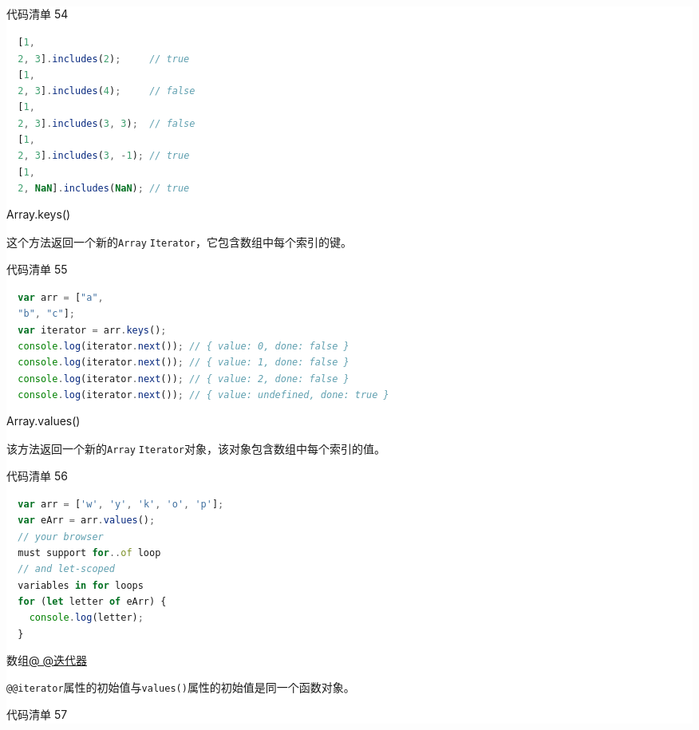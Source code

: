 代码清单 54

```js
  [1,
  2, 3].includes(2);     // true
  [1,
  2, 3].includes(4);     // false
  [1,
  2, 3].includes(3, 3);  // false
  [1,
  2, 3].includes(3, -1); // true
  [1,
  2, NaN].includes(NaN); // true

```

Array.keys()

这个方法返回一个新的`Array` `Iterator`，它包含数组中每个索引的键。

代码清单 55

```js
  var arr = ["a",
  "b", "c"];
  var iterator = arr.keys();
  console.log(iterator.next()); // { value: 0, done: false }
  console.log(iterator.next()); // { value: 1, done: false }
  console.log(iterator.next()); // { value: 2, done: false }
  console.log(iterator.next()); // { value: undefined, done: true }

```

Array.values()

该方法返回一个新的`Array` `Iterator`对象，该对象包含数组中每个索引的值。

代码清单 56

```js
  var arr = ['w', 'y', 'k', 'o', 'p'];
  var eArr = arr.values();
  // your browser
  must support for..of loop
  // and let-scoped
  variables in for loops
  for (let letter of eArr) {
    console.log(letter);
  }

```

数组[@ @迭代器]()

`@@iterator`属性的初始值与`values()`属性的初始值是同一个函数对象。

代码清单 57
